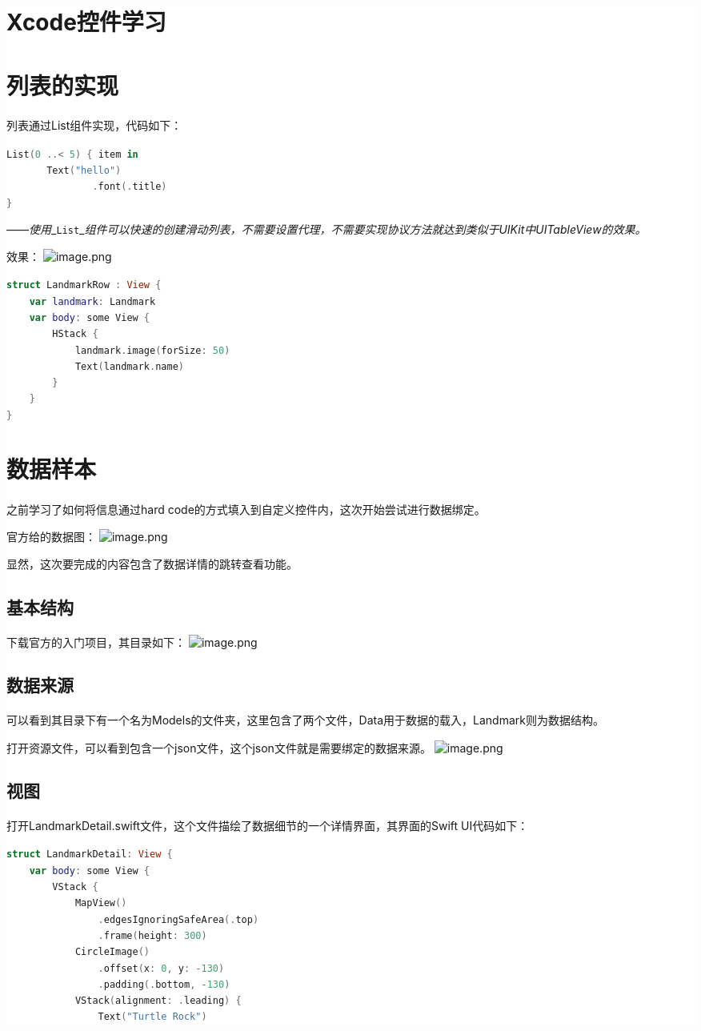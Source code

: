 # Xcode控件学习

# 列表的实现
列表通过List组件实现，代码如下：
```swift
List(0 ..< 5) { item in
       Text("hello")
               .font(.title)
}
```
_——使用__`List`__组件可以快速的创建滑动列表，不需要设置代理，不需要实现协议方法就达到类似于UIKit中UITableView的效果。_

效果：
![image.png](https://cdn.nlark.com/yuque/0/2020/png/736116/1583133835526-96aebfcc-4cf8-4dbd-9c70-ada7fb4ae4b5.png#align=left&display=inline&height=538&name=image.png&originHeight=884&originWidth=444&size=30722&status=done&style=none&width=270)

```swift
struct LandmarkRow : View {
    var landmark: Landmark
    var body: some View {
        HStack {
            landmark.image(forSize: 50)
            Text(landmark.name)
        }
    }
}
```

# 数据样本
之前学习了如何将信息通过hard code的方式填入到自定义控件内，这次开始尝试进行数据绑定。

官方给的数据图：
![image.png](https://cdn.nlark.com/yuque/0/2020/png/736116/1583139596950-47ef574c-eddf-4c83-88cc-02963279440a.png#align=left&display=inline&height=244&name=image.png&originHeight=488&originWidth=910&size=46029&status=done&style=none&width=455)

显然，这次要完成的内容包含了数据详情的跳转查看功能。

## 基本结构
下载官方的入门项目，其目录如下：
![image.png](https://cdn.nlark.com/yuque/0/2020/png/736116/1583139671729-54b7a42d-3a08-4c01-92fa-1a704f9d48be.png#align=left&display=inline&height=455&name=image.png&originHeight=910&originWidth=600&size=666506&status=done&style=none&width=300)

## 数据来源
可以看到其目录下有一个名为Models的文件夹，这里包含了两个文件，Data用于数据的载入，Landmark则为数据结构。

打开资源文件，可以看到包含一个json文件，这个json文件就是需要绑定的数据来源。
![image.png](https://cdn.nlark.com/yuque/0/2020/png/736116/1583139808238-c217ab9e-ed8c-4f6c-a2a5-01a5c4fed8fc.png#align=left&display=inline&height=862&name=image.png&originHeight=1724&originWidth=2880&size=518508&status=done&style=none&width=1440)

## 视图
打开LandmarkDetail.swift文件，这个文件描绘了数据细节的一个详情界面，其界面的Swift UI代码如下：
```swift
struct LandmarkDetail: View {
    var body: some View {
        VStack {
            MapView()
                .edgesIgnoringSafeArea(.top)
                .frame(height: 300)
            CircleImage()
                .offset(x: 0, y: -130)
                .padding(.bottom, -130)
            VStack(alignment: .leading) {
                Text("Turtle Rock")
```